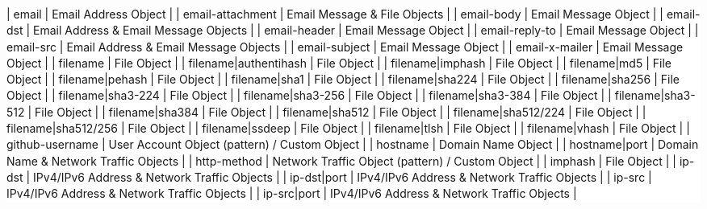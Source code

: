 | email | Email Address Object |
| email-attachment | Email Message & File Objects |
| email-body | Email Message Object |
| email-dst | Email Address & Email Message Objects |
| email-header | Email Message Object |
| email-reply-to | Email Message Object |
| email-src | Email Address & Email Message Objects |
| email-subject | Email Message Object |
| email-x-mailer | Email Message Object |
| filename | File Object |
| filename\|authentihash | File Object |
| filename\|imphash | File Object |
| filename\|md5 | File Object |
| filename\|pehash | File Object |
| filename\|sha1 | File Object |
| filename\|sha224 | File Object |
| filename\|sha256 | File Object |
| filename\|sha3-224 | File Object |
| filename\|sha3-256 | File Object |
| filename\|sha3-384 | File Object |
| filename\|sha3-512 | File Object |
| filename\|sha384 | File Object |
| filename\|sha512 | File Object |
| filename\|sha512/224 | File Object |
| filename\|sha512/256 | File Object |
| filename\|ssdeep | File Object |
| filename\|tlsh | File Object |
| filename\|vhash | File Object |
| github-username | User Account Object (pattern) / Custom Object |
| hostname | Domain Name Object |
| hostname\|port | Domain Name & Network Traffic Objects |
| http-method | Network Traffic Object (pattern) / Custom Object |
| imphash | File Object |
| ip-dst | IPv4/IPv6 Address & Network Traffic Objects |
| ip-dst\|port | IPv4/IPv6 Address & Network Traffic Objects |
| ip-src | IPv4/IPv6 Address & Network Traffic Objects |
| ip-src\|port | IPv4/IPv6 Address & Network Traffic Objects |